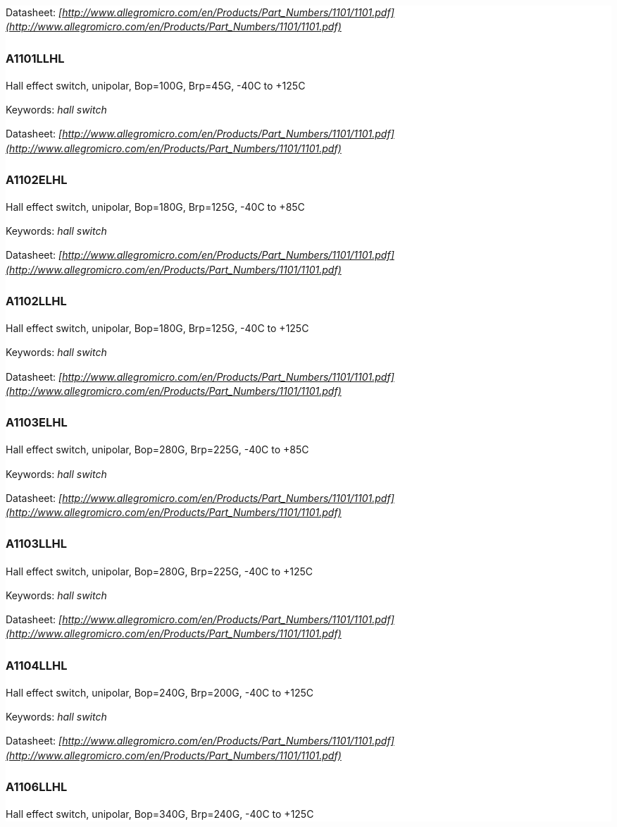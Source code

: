 Datasheet: *[http://www.allegromicro.com/en/Products/Part_Numbers/1101/1101.pdf](http://www.allegromicro.com/en/Products/Part_Numbers/1101/1101.pdf)*

### A1101LLHL
Hall effect switch, unipolar, Bop=100G, Brp=45G, -40C to +125C


Keywords: *hall switch*

Datasheet: *[http://www.allegromicro.com/en/Products/Part_Numbers/1101/1101.pdf](http://www.allegromicro.com/en/Products/Part_Numbers/1101/1101.pdf)*

### A1102ELHL
Hall effect switch, unipolar, Bop=180G, Brp=125G, -40C to +85C


Keywords: *hall switch*

Datasheet: *[http://www.allegromicro.com/en/Products/Part_Numbers/1101/1101.pdf](http://www.allegromicro.com/en/Products/Part_Numbers/1101/1101.pdf)*

### A1102LLHL
Hall effect switch, unipolar, Bop=180G, Brp=125G, -40C to +125C


Keywords: *hall switch*

Datasheet: *[http://www.allegromicro.com/en/Products/Part_Numbers/1101/1101.pdf](http://www.allegromicro.com/en/Products/Part_Numbers/1101/1101.pdf)*

### A1103ELHL
Hall effect switch, unipolar, Bop=280G, Brp=225G, -40C to +85C


Keywords: *hall switch*

Datasheet: *[http://www.allegromicro.com/en/Products/Part_Numbers/1101/1101.pdf](http://www.allegromicro.com/en/Products/Part_Numbers/1101/1101.pdf)*

### A1103LLHL
Hall effect switch, unipolar, Bop=280G, Brp=225G, -40C to +125C


Keywords: *hall switch*

Datasheet: *[http://www.allegromicro.com/en/Products/Part_Numbers/1101/1101.pdf](http://www.allegromicro.com/en/Products/Part_Numbers/1101/1101.pdf)*

### A1104LLHL
Hall effect switch, unipolar, Bop=240G, Brp=200G, -40C to +125C


Keywords: *hall switch*

Datasheet: *[http://www.allegromicro.com/en/Products/Part_Numbers/1101/1101.pdf](http://www.allegromicro.com/en/Products/Part_Numbers/1101/1101.pdf)*

### A1106LLHL
Hall effect switch, unipolar, Bop=340G, Brp=240G, -40C to +125C
